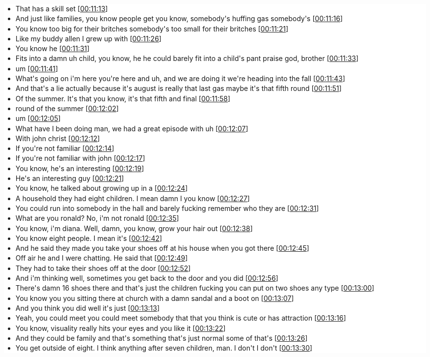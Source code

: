 *  That has a skill set [[00:11:13](https://www.youtube.com/watch?v=uiXd2E5lKwU&t=673.6999999999999s)]
*  And just like families, you know people get you know, somebody's huffing gas somebody's [[00:11:16](https://www.youtube.com/watch?v=uiXd2E5lKwU&t=676.9s)]
*  You know too big for their britches somebody's too small for their britches [[00:11:21](https://www.youtube.com/watch?v=uiXd2E5lKwU&t=681.6999999999999s)]
*  Like my buddy allen I grew up with [[00:11:26](https://www.youtube.com/watch?v=uiXd2E5lKwU&t=686.9s)]
*  You know he [[00:11:31](https://www.youtube.com/watch?v=uiXd2E5lKwU&t=691.2199999999999s)]
*  Fits into a damn uh child, you know, he he could barely fit into a child's pant praise god, brother [[00:11:33](https://www.youtube.com/watch?v=uiXd2E5lKwU&t=693.22s)]
*  um [[00:11:41](https://www.youtube.com/watch?v=uiXd2E5lKwU&t=701.22s)]
*  What's going on i'm here you're here and uh, and we are doing it we're heading into the fall [[00:11:43](https://www.youtube.com/watch?v=uiXd2E5lKwU&t=703.22s)]
*  And that's a lie actually because it's august is really that last gas maybe it's that fifth round [[00:11:51](https://www.youtube.com/watch?v=uiXd2E5lKwU&t=711.86s)]
*  Of the summer. It's that you know, it's that fifth and final [[00:11:58](https://www.youtube.com/watch?v=uiXd2E5lKwU&t=718.74s)]
*  round of the summer [[00:12:02](https://www.youtube.com/watch?v=uiXd2E5lKwU&t=722.5s)]
*  um [[00:12:05](https://www.youtube.com/watch?v=uiXd2E5lKwU&t=725.06s)]
*  What have I been doing man, we had a great episode with uh [[00:12:07](https://www.youtube.com/watch?v=uiXd2E5lKwU&t=727.86s)]
*  With john christ [[00:12:12](https://www.youtube.com/watch?v=uiXd2E5lKwU&t=732.18s)]
*  If you're not familiar [[00:12:14](https://www.youtube.com/watch?v=uiXd2E5lKwU&t=734.66s)]
*  If you're not familiar with john [[00:12:17](https://www.youtube.com/watch?v=uiXd2E5lKwU&t=737.06s)]
*  You know, he's an interesting [[00:12:19](https://www.youtube.com/watch?v=uiXd2E5lKwU&t=739.62s)]
*  He's an interesting guy [[00:12:21](https://www.youtube.com/watch?v=uiXd2E5lKwU&t=741.38s)]
*  You know, he talked about growing up in a [[00:12:24](https://www.youtube.com/watch?v=uiXd2E5lKwU&t=744.5799999999999s)]
*  A household they had eight children. I mean damn I you know [[00:12:27](https://www.youtube.com/watch?v=uiXd2E5lKwU&t=747.5400000000001s)]
*  You could run into somebody in the hall and barely fucking remember who they are [[00:12:31](https://www.youtube.com/watch?v=uiXd2E5lKwU&t=751.3000000000001s)]
*  What are you ronald? No, i'm not ronald [[00:12:35](https://www.youtube.com/watch?v=uiXd2E5lKwU&t=755.46s)]
*  You know, i'm diana. Well, damn, you know, grow your hair out [[00:12:38](https://www.youtube.com/watch?v=uiXd2E5lKwU&t=758.82s)]
*  You know eight people. I mean it's [[00:12:42](https://www.youtube.com/watch?v=uiXd2E5lKwU&t=762.74s)]
*  And he said they made you take your shoes off at his house when you got there [[00:12:45](https://www.youtube.com/watch?v=uiXd2E5lKwU&t=765.62s)]
*  Off air he and I were chatting. He said that [[00:12:49](https://www.youtube.com/watch?v=uiXd2E5lKwU&t=769.7800000000001s)]
*  They had to take their shoes off at the door [[00:12:52](https://www.youtube.com/watch?v=uiXd2E5lKwU&t=772.4200000000001s)]
*  And i'm thinking well, sometimes you get back to the door and you did [[00:12:56](https://www.youtube.com/watch?v=uiXd2E5lKwU&t=776.82s)]
*  There's damn 16 shoes there and that's just the children fucking you can put on two shoes any type [[00:13:00](https://www.youtube.com/watch?v=uiXd2E5lKwU&t=780.34s)]
*  You know you you sitting there at church with a damn sandal and a boot on [[00:13:07](https://www.youtube.com/watch?v=uiXd2E5lKwU&t=787.38s)]
*  And you think you did well it's just [[00:13:13](https://www.youtube.com/watch?v=uiXd2E5lKwU&t=793.62s)]
*  Yeah, you could meet you could meet somebody that that you think is cute or has attraction [[00:13:16](https://www.youtube.com/watch?v=uiXd2E5lKwU&t=796.6600000000001s)]
*  You know, visuality really hits your eyes and you like it [[00:13:22](https://www.youtube.com/watch?v=uiXd2E5lKwU&t=802.26s)]
*  And they could be family and that's something that's just normal some of that's [[00:13:26](https://www.youtube.com/watch?v=uiXd2E5lKwU&t=806.58s)]
*  You get outside of eight. I think anything after seven children, man. I don't I don't [[00:13:30](https://www.youtube.com/watch?v=uiXd2E5lKwU&t=810.9000000000001s)]